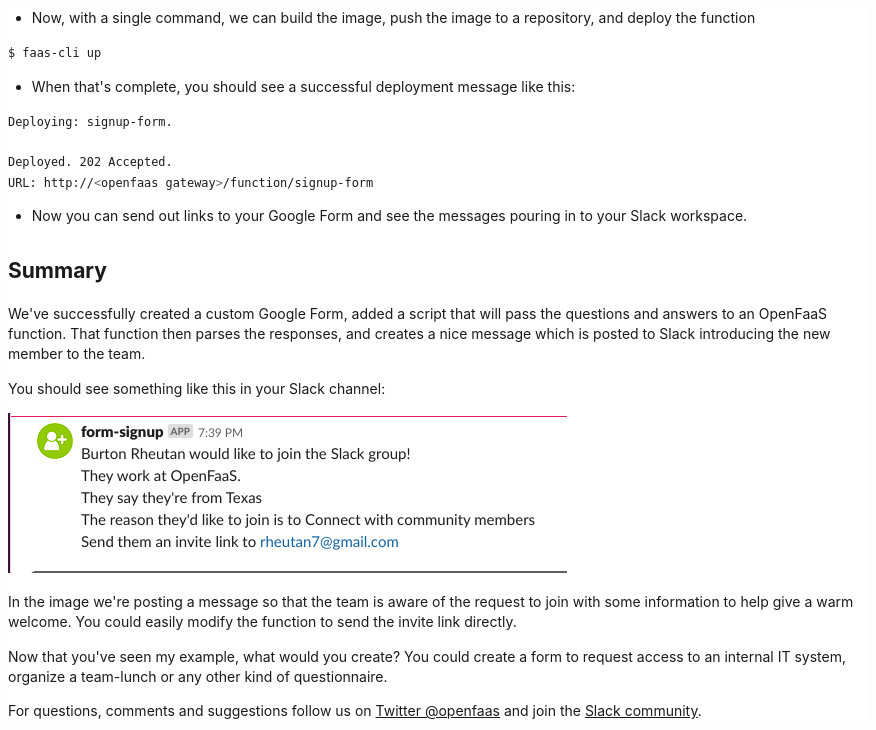 * Now, with a single command, we can build the image, push the image to a repository, and deploy the function

```sh
$ faas-cli up
```

* When that's complete, you should see a successful deployment message like this:

```sh
Deploying: signup-form.

Deployed. 202 Accepted.
URL: http://<openfaas gateway>/function/signup-form
```

* Now you can send out links to your Google Form and see the messages pouring in to your Slack workspace.

## Summary

We've successfully created a custom Google Form, added a script that will pass the questions and answers to an OpenFaaS function. That function then parses the responses, and creates a nice message which is posted to Slack introducing the new member to the team. 

You should see something like this in your Slack channel:

![Request Slack Message](/images/google-form-response/slack-message.png)

In the image we're posting a message so that the team is aware of the request to join with some information to help give a warm welcome. You could easily modify the function to send the invite link directly.

Now that you've seen my example, what would you create? You could create a form to request access to an internal IT system, organize a team-lunch or any other kind of questionnaire.

For questions, comments and suggestions follow us on [Twitter @openfaas](https://twitter.com/openfaas) and join the [Slack community](https://docs.openfaas.com/community).
